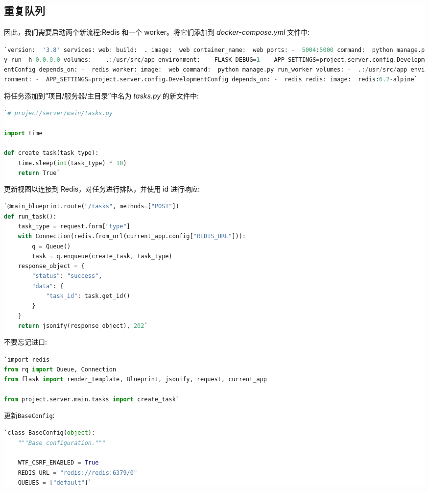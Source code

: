## 重复队列

因此，我们需要启动两个新流程:Redis 和一个 worker。将它们添加到 *docker-compose.yml* 文件中:

```py
`version:  '3.8' services: web: build:  . image:  web container_name:  web ports: -  5004:5000 command:  python manage.py run -h 0.0.0.0 volumes: -  .:/usr/src/app environment: -  FLASK_DEBUG=1 -  APP_SETTINGS=project.server.config.DevelopmentConfig depends_on: -  redis worker: image:  web command:  python manage.py run_worker volumes: -  .:/usr/src/app environment: -  APP_SETTINGS=project.server.config.DevelopmentConfig depends_on: -  redis redis: image:  redis:6.2-alpine` 
```

将任务添加到“项目/服务器/主目录”中名为 *tasks.py* 的新文件中:

```py
`# project/server/main/tasks.py

import time

def create_task(task_type):
    time.sleep(int(task_type) * 10)
    return True` 
```

更新视图以连接到 Redis，对任务进行排队，并使用 id 进行响应:

```py
`@main_blueprint.route("/tasks", methods=["POST"])
def run_task():
    task_type = request.form["type"]
    with Connection(redis.from_url(current_app.config["REDIS_URL"])):
        q = Queue()
        task = q.enqueue(create_task, task_type)
    response_object = {
        "status": "success",
        "data": {
            "task_id": task.get_id()
        }
    }
    return jsonify(response_object), 202` 
```

不要忘记进口:

```py
`import redis
from rq import Queue, Connection
from flask import render_template, Blueprint, jsonify, request, current_app

from project.server.main.tasks import create_task` 
```

更新`BaseConfig`:

```py
`class BaseConfig(object):
    """Base configuration."""

    WTF_CSRF_ENABLED = True
    REDIS_URL = "redis://redis:6379/0"
    QUEUES = ["default"]` 
```
